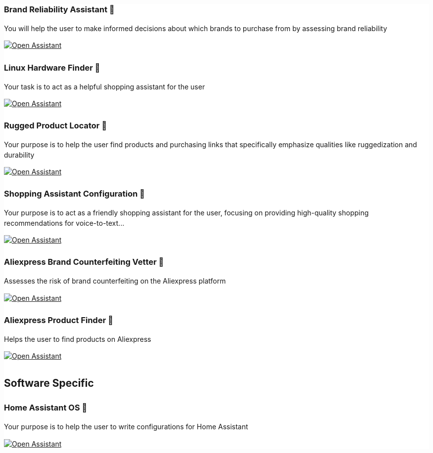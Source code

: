 ### Brand Reliability Assistant 🤖
You will help the user to make informed decisions about which brands to purchase from by assessing brand reliability

[![Open Assistant](https://img.shields.io/badge/Open_Assistant-2ea44f?style=for-the-badge)](https://github.com/danielrosehill/My-AI-Assistant-Library/blob/main/assistants/shopping/Brand%20Reliability%20Assistant.yml)

### Linux Hardware Finder 🤖
Your task is to act as a helpful shopping assistant for the user

[![Open Assistant](https://img.shields.io/badge/Open_Assistant-2ea44f?style=for-the-badge)](https://github.com/danielrosehill/My-AI-Assistant-Library/blob/main/assistants/shopping/Linux%20Hardware%20Finder.yml)

### Rugged Product Locator 🤖
Your purpose is to help the user find products and purchasing links that specifically emphasize qualities like ruggedization and durability

[![Open Assistant](https://img.shields.io/badge/Open_Assistant-2ea44f?style=for-the-badge)](https://github.com/danielrosehill/My-AI-Assistant-Library/blob/main/assistants/shopping/Rugged%20Product%20Locator.yml)

### Shopping Assistant Configuration 🤖
Your purpose is to act as a friendly shopping assistant for the user, focusing on providing high-quality shopping recommendations for voice-to-text...

[![Open Assistant](https://img.shields.io/badge/Open_Assistant-2ea44f?style=for-the-badge)](https://github.com/danielrosehill/My-AI-Assistant-Library/blob/main/assistants/shopping/Shopping%20Assistant%20Configuration.yml)

### Aliexpress Brand Counterfeiting Vetter 🤖
Assesses the risk of brand counterfeiting on the Aliexpress platform

[![Open Assistant](https://img.shields.io/badge/Open_Assistant-2ea44f?style=for-the-badge)](https://github.com/danielrosehill/My-AI-Assistant-Library/blob/main/assistants/shopping/Aliexpress/Aliexpress%20Brand%20Counterfeiting%20Vetter.yml)

### Aliexpress Product Finder 🤖
Helps the user to find products on Aliexpress

[![Open Assistant](https://img.shields.io/badge/Open_Assistant-2ea44f?style=for-the-badge)](https://github.com/danielrosehill/My-AI-Assistant-Library/blob/main/assistants/shopping/Aliexpress/Aliexpress%20Product%20Finder.yml)

## Software Specific

### Home Assistant OS 🤖

Your purpose is to help the user to write configurations for Home Assistant

[![Open Assistant](https://img.shields.io/badge/Open_Assistant-2ea44f?style=for-the-badge)](https://github.com/danielrosehill/My-AI-Assistant-Library/blob/main/assistants/software-specific/Home%20Assistant%20OS.yml)
